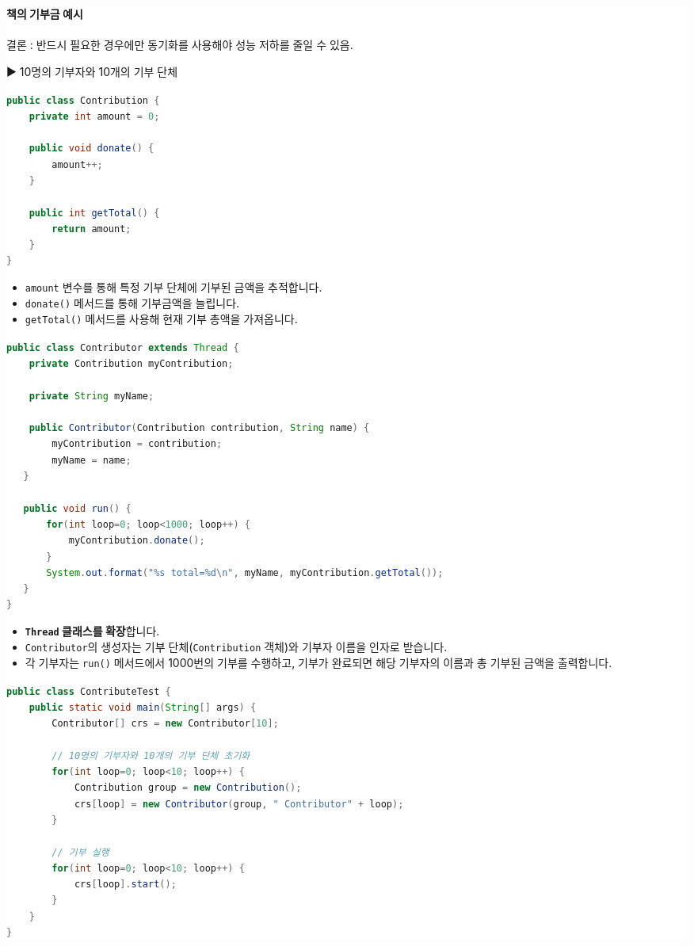 
#### 책의 기부금 예시
결론 : 반드시 필요한 경우에만 동기화를 사용해야 성능 저하를 줄일 수 있음.

▶ 10명의 기부자와 10개의 기부 단체
```java
public class Contribution {
    private int amount = 0;
    
    public void donate() {
        amount++;
    }
    
    public int getTotal() {
        return amount;
    }
}
```
- `amount` 변수를 통해 특정 기부 단체에 기부된 금액을 추적합니다. 
- `donate()` 메서드를 통해 기부금액을 늘립니다.
- `getTotal()` 메서드를 사용해 현재 기부 총액을 가져옵니다.

```java
public class Contributor extends Thread {
    private Contribution myContribution;
    
    private String myName;
    
    public Contributor(Contribution contribution, String name) {
        myContribution = contribution;
        myName = name;
   }
   
   public void run() {
       for(int loop=0; loop<1000; loop++) {
           myContribution.donate();
       }
       System.out.format("%s total=%d\n", myName, myContribution.getTotal());
   }
}
```
-  **`Thread` 클래스를 확장**합니다.
- `Contributor`의 생성자는 기부 단체(`Contribution` 객체)와 기부자 이름을 인자로 받습니다. 
- 각 기부자는 `run()` 메서드에서 1000번의 기부를 수행하고, 기부가 완료되면 해당 기부자의 이름과 총 기부된 금액을 출력합니다.

```java
public class ContributeTest {
    public static void main(String[] args) {
        Contributor[] crs = new Contributor[10];
        
        // 10명의 기부자와 10개의 기부 단체 초기화
        for(int loop=0; loop<10; loop++) {
            Contribution group = new Contribution();
            crs[loop] = new Contributor(group, " Contributor" + loop);
        }
        
        // 기부 실행
        for(int loop=0; loop<10; loop++) {
            crs[loop].start();
        }
    }
}
```
